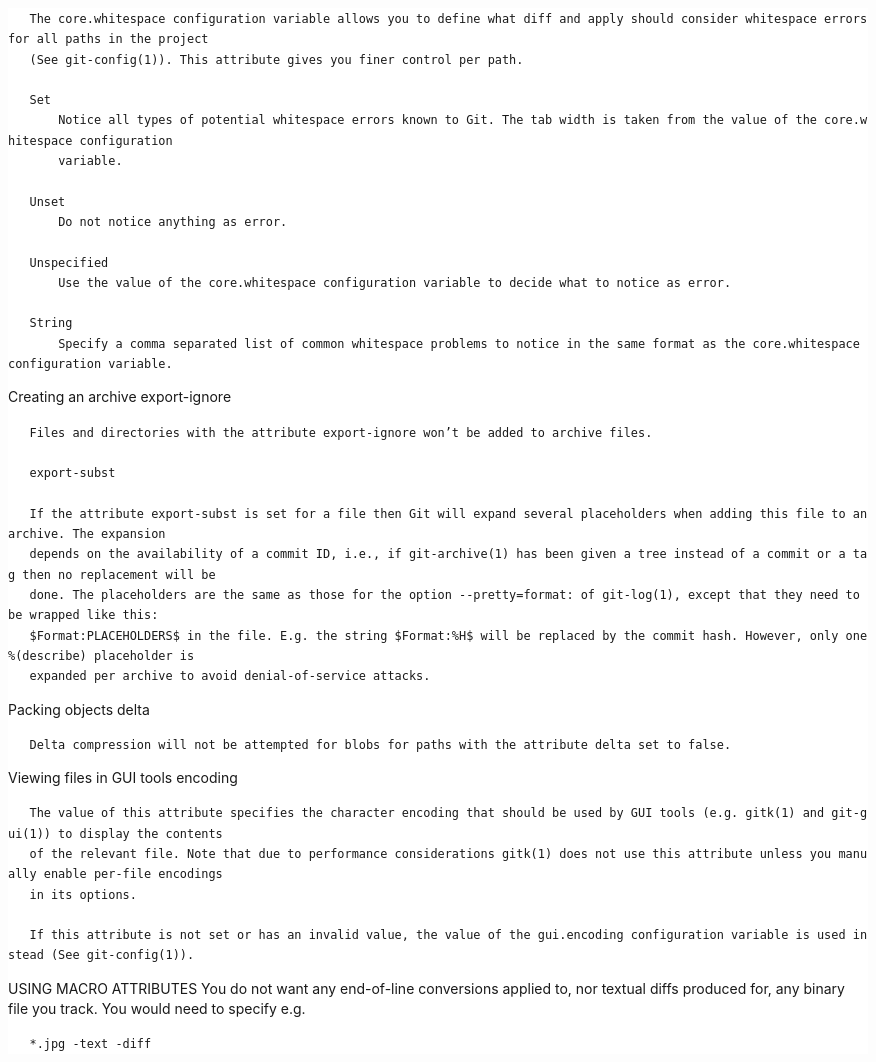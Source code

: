 	   The core.whitespace configuration variable allows you to define what diff and apply should consider whitespace errors for all paths in the project
	   (See git-config(1)). This attribute gives you finer control per path.

	   Set
	       Notice all types of potential whitespace errors known to Git. The tab width is taken from the value of the core.whitespace configuration
	       variable.

	   Unset
	       Do not notice anything as error.

	   Unspecified
	       Use the value of the core.whitespace configuration variable to decide what to notice as error.

	   String
	       Specify a comma separated list of common whitespace problems to notice in the same format as the core.whitespace configuration variable.

   Creating an archive
       export-ignore

	   Files and directories with the attribute export-ignore won’t be added to archive files.

       export-subst

	   If the attribute export-subst is set for a file then Git will expand several placeholders when adding this file to an archive. The expansion
	   depends on the availability of a commit ID, i.e., if git-archive(1) has been given a tree instead of a commit or a tag then no replacement will be
	   done. The placeholders are the same as those for the option --pretty=format: of git-log(1), except that they need to be wrapped like this:
	   $Format:PLACEHOLDERS$ in the file. E.g. the string $Format:%H$ will be replaced by the commit hash. However, only one %(describe) placeholder is
	   expanded per archive to avoid denial-of-service attacks.

   Packing objects
       delta

	   Delta compression will not be attempted for blobs for paths with the attribute delta set to false.

   Viewing files in GUI tools
       encoding

	   The value of this attribute specifies the character encoding that should be used by GUI tools (e.g. gitk(1) and git-gui(1)) to display the contents
	   of the relevant file. Note that due to performance considerations gitk(1) does not use this attribute unless you manually enable per-file encodings
	   in its options.

	   If this attribute is not set or has an invalid value, the value of the gui.encoding configuration variable is used instead (See git-config(1)).

USING MACRO ATTRIBUTES
       You do not want any end-of-line conversions applied to, nor textual diffs produced for, any binary file you track. You would need to specify e.g.

	   *.jpg -text -diff
